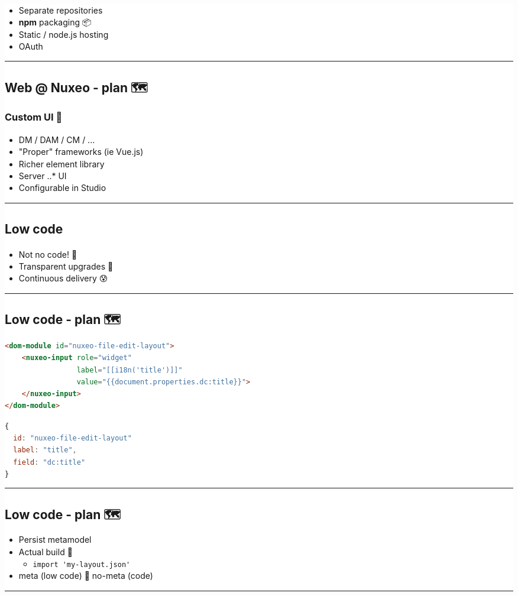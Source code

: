 - Separate repositories
- **npm** packaging 📦
- Static / node.js hosting
- OAuth

---

## Web @ Nuxeo - plan 🗺

### Custom UI 📐

- DM / DAM / CM / ...
- "Proper" frameworks (ie Vue.js)
- Richer element library
- Server ..* UI
- Configurable in Studio

---

## Low code

- Not no code! 👷 
- Transparent upgrades 🤔 
- Continuous delivery 😰 

---

## Low code - plan 🗺

```html
<dom-module id="nuxeo-file-edit-layout">
    <nuxeo-input role="widget"
                 label="[[i18n('title')]]"
                 value="{{document.properties.dc:title}}">
    </nuxeo-input>
</dom-module>
```

```js
{
  id: "nuxeo-file-edit-layout"
  label: "title",
  field: "dc:title"
}
```


---

## Low code - plan 🗺

- Persist metamodel
- Actual build 💪
  - ```import 'my-layout.json'```
- meta (low code) 🚧 no-meta (code)

---